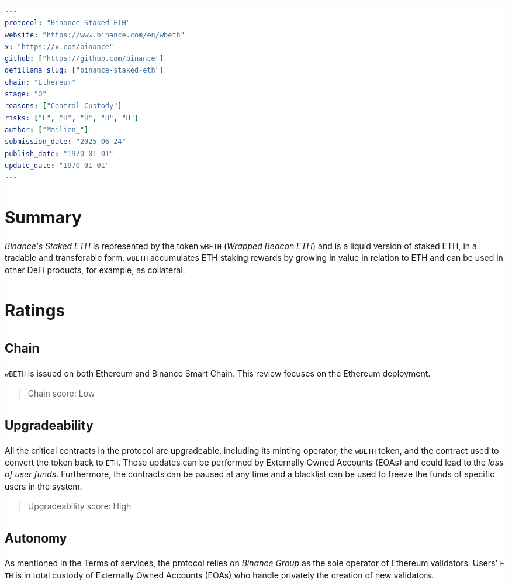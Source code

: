 ```yaml
---
protocol: "Binance Staked ETH"
website: "https://www.binance.com/en/wbeth"
x: "https://x.com/binance"
github: ["https://github.com/binance"]
defillama_slug: ["binance-staked-eth"]
chain: "Ethereum"
stage: "O"
reasons: ["Central Custody"]
risks: ["L", "H", "H", "H", "H"]
author: ["Mmilien_"]
submission_date: "2025-06-24"
publish_date: "1970-01-01"
update_date: "1970-01-01"
---
```


# Summary

_Binance's Staked ETH_ is represented by the token `wBETH` (_Wrapped Beacon ETH_) and is a liquid version of staked ETH, in a tradable and transferable form. `wBETH` accumulates ETH staking rewards by growing in value in relation to ETH and can be used in other DeFi products, for example, as collateral.

# Ratings

## Chain

`wBETH` is issued on both Ethereum and Binance Smart Chain. This review focuses on the Ethereum deployment.

> Chain score: Low

## Upgradeability

All the critical contracts in the protocol are upgradeable, including its minting operator, the `wBETH` token, and the contract used to convert the token back to `ETH`. Those updates can be performed by Externally Owned Accounts (EOAs) and could lead to the _loss of user funds_. Furthermore, the contracts can be paused at any time and a blacklist can be used to freeze the funds of specific users in the system.

> Upgradeability score: High

## Autonomy

As mentioned in the [Terms of services](https://www.binance.com/en/terms-ETH-2-0-staking#:~:text=Binance%20Group%20Entities%20may%2C%20in,their%20sole%20and%20absolute%20discretion), the protocol relies on _Binance Group_ as the sole operator of Ethereum validators. Users' `ETH` is
in total custody of Externally Owned Accounts (EOAs) who handle privately the creation of new validators.
